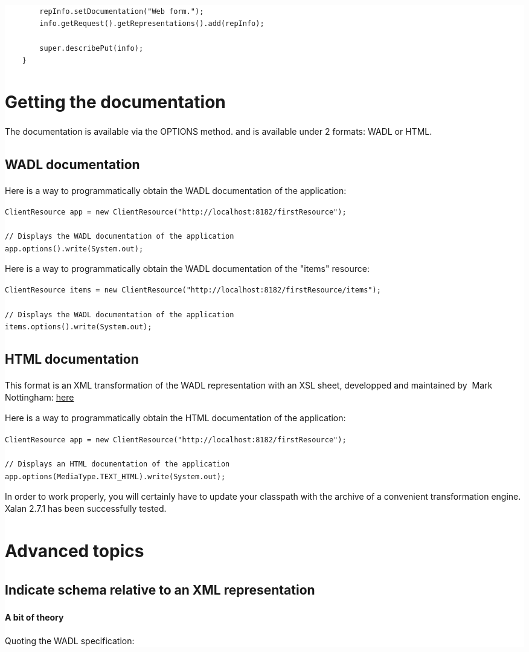             repInfo.setDocumentation("Web form.");
            info.getRequest().getRepresentations().add(repInfo);

            super.describePut(info);
        }

Getting the documentation
=========================

The documentation is available via the OPTIONS method. and is available
under 2 formats: WADL or HTML.

WADL documentation
------------------

Here is a way to programmatically obtain the WADL documentation of the
application:

    ClientResource app = new ClientResource("http://localhost:8182/firstResource");

    // Displays the WADL documentation of the application
    app.options().write(System.out);

Here is a way to programmatically obtain the WADL documentation of the
"items" resource:

    ClientResource items = new ClientResource("http://localhost:8182/firstResource/items");

    // Displays the WADL documentation of the application
    items.options().write(System.out);

HTML documentation
------------------

This format is an XML transformation of the WADL representation with an
XSL sheet, developped and maintained by  Mark Nottingham:
[here](http://www.mnot.net/blog/2007/11/02/wadl_stylesheet)

Here is a way to programmatically obtain the HTML documentation of the
application:

    ClientResource app = new ClientResource("http://localhost:8182/firstResource");

    // Displays an HTML documentation of the application
    app.options(MediaType.TEXT_HTML).write(System.out);

In order to work properly, you will certainly have to update your
classpath with the archive of a convenient transformation engine. Xalan
2.7.1 has been successfully tested.

Advanced topics
===============

Indicate schema relative to an XML representation
-------------------------------------------------

#### A bit of theory

Quoting the WADL specification:

